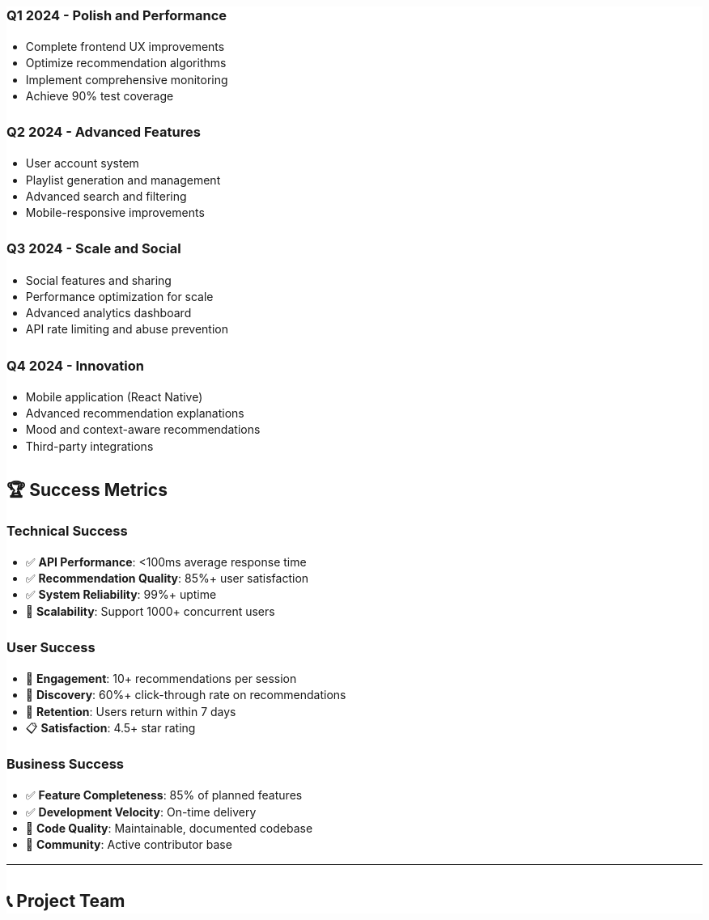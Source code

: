 ### Q1 2024 - Polish and Performance
- Complete frontend UX improvements
- Optimize recommendation algorithms
- Implement comprehensive monitoring
- Achieve 90% test coverage

### Q2 2024 - Advanced Features
- User account system
- Playlist generation and management
- Advanced search and filtering
- Mobile-responsive improvements

### Q3 2024 - Scale and Social
- Social features and sharing
- Performance optimization for scale
- Advanced analytics dashboard
- API rate limiting and abuse prevention

### Q4 2024 - Innovation
- Mobile application (React Native)
- Advanced recommendation explanations
- Mood and context-aware recommendations
- Third-party integrations

## 🏆 Success Metrics

### Technical Success
- ✅ **API Performance**: <100ms average response time
- ✅ **Recommendation Quality**: 85%+ user satisfaction
- ✅ **System Reliability**: 99%+ uptime
- 🔄 **Scalability**: Support 1000+ concurrent users

### User Success
- 🔄 **Engagement**: 10+ recommendations per session
- 🔄 **Discovery**: 60%+ click-through rate on recommendations
- 🔄 **Retention**: Users return within 7 days
- 📋 **Satisfaction**: 4.5+ star rating

### Business Success
- ✅ **Feature Completeness**: 85% of planned features
- ✅ **Development Velocity**: On-time delivery
- 🔄 **Code Quality**: Maintainable, documented codebase
- 🔄 **Community**: Active contributor base

---

## 📞 Project Team
